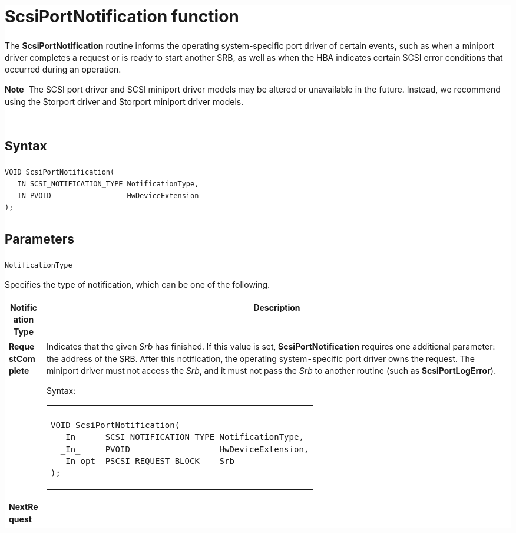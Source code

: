 

# ScsiPortNotification function
The <b>ScsiPortNotification</b> routine informs the operating system-specific port driver of certain events, such as when a miniport driver completes a request or is ready to start another SRB, as well as when the HBA indicates certain SCSI error conditions that occurred during an operation.
<div class="alert"><b>Note</b>  The SCSI port driver and SCSI miniport driver models may be altered or unavailable in the future. Instead, we recommend using the <a href="https://msdn.microsoft.com/en-us/windows/hardware/drivers/storage/storport-driver">Storport driver</a> and <a href="https://msdn.microsoft.com/en-us/windows/hardware/drivers/storage/storport-miniport-drivers">Storport miniport</a> driver models.</div><div> </div>

## Syntax

````
VOID ScsiPortNotification(
   IN SCSI_NOTIFICATION_TYPE NotificationType,
   IN PVOID                  HwDeviceExtension
);
````

## Parameters

`NotificationType`

Specifies the type of notification, which can be one of the following.

<table>
<tr>
<th>Notification Type</th>
<th>Description</th>
</tr>
<tr>
<td>
<b>RequestComplete</b>

</td>
<td>
Indicates that the given <i>Srb</i> has finished. If this value is set, <b>ScsiPortNotification</b> requires one additional parameter: the address of the SRB. After this notification, the operating system-specific port driver owns the request. The miniport driver must not access the <i>Srb</i>, and it must not pass the <i>Srb</i> to another routine (such as <b>ScsiPortLogError</b>).

Syntax: 

<div class="code"><span codelanguage=""><table>
<tr>
<th></th>
</tr>
<tr>
<td>
<pre>VOID ScsiPortNotification(
  _In_     SCSI_NOTIFICATION_TYPE NotificationType,
  _In_     PVOID                  HwDeviceExtension,
  _In_opt_ PSCSI_REQUEST_BLOCK    Srb
);</pre>
</td>
</tr>
</table></span></div>
</td>
</tr>
<tr>
<td>
<b>NextRequest</b>

